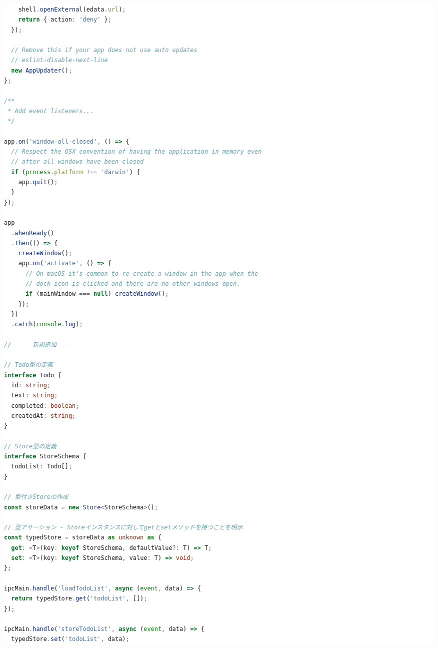 ```ts
    shell.openExternal(edata.url);
    return { action: 'deny' };
  });

  // Remove this if your app does not use auto updates
  // eslint-disable-next-line
  new AppUpdater();
};

/**
 * Add event listeners...
 */

app.on('window-all-closed', () => {
  // Respect the OSX convention of having the application in memory even
  // after all windows have been closed
  if (process.platform !== 'darwin') {
    app.quit();
  }
});

app
  .whenReady()
  .then(() => {
    createWindow();
    app.on('activate', () => {
      // On macOS it's common to re-create a window in the app when the
      // dock icon is clicked and there are no other windows open.
      if (mainWindow === null) createWindow();
    });
  })
  .catch(console.log);

// ---- 新規追加 ----

// Todo型の定義
interface Todo {
  id: string;
  text: string;
  completed: boolean;
  createdAt: string;
}

// Store型の定義
interface StoreSchema {
  todoList: Todo[];
}

// 型付きStoreの作成
const storeData = new Store<StoreSchema>();

// 型アサーション - Storeインスタンスに対してgetとsetメソッドを持つことを明示
const typedStore = storeData as unknown as {
  get: <T>(key: keyof StoreSchema, defaultValue?: T) => T;
  set: <T>(key: keyof StoreSchema, value: T) => void;
};

ipcMain.handle('loadTodoList', async (event, data) => {
  return typedStore.get('todoList', []);
});

ipcMain.handle('storeTodoList', async (event, data) => {
  typedStore.set('todoList', data);
```
